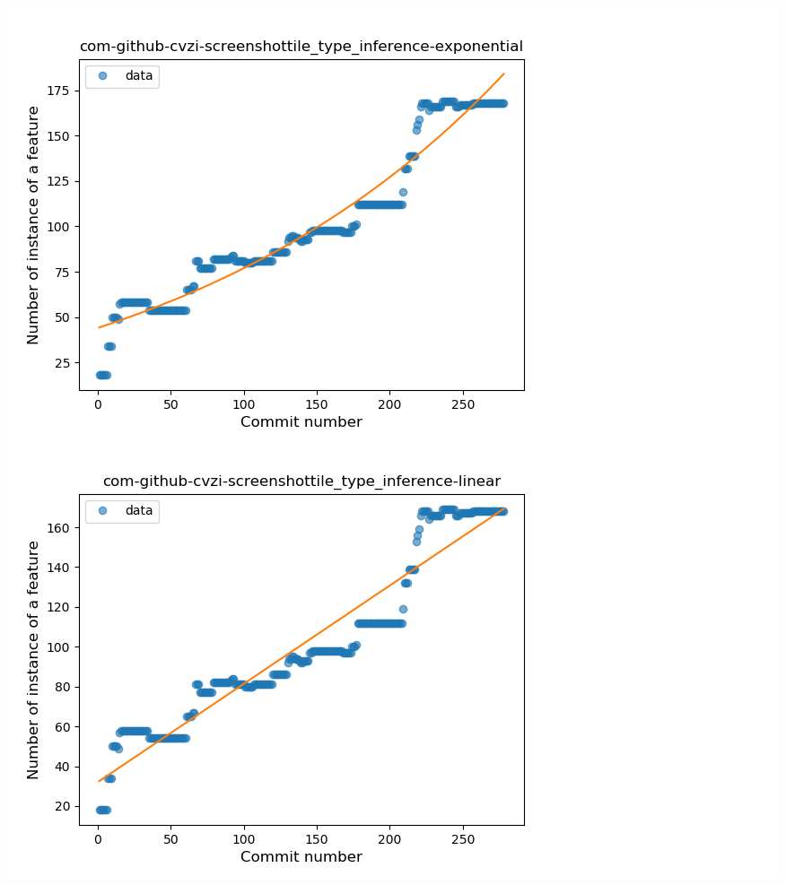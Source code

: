 ![com-github-cvzi-screenshottile T4](../plots/com-github-cvzi-screenshottile_type_inference_T4.png)
![com-github-cvzi-screenshottile T1](../plots/com-github-cvzi-screenshottile_type_inference_T1.png)